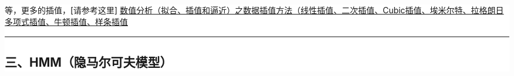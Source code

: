 等，更多的插值，[请参考这里] [数值分析（拟合、插值和逼近）之数据插值方法（线性插值、二次插值、Cubic插值、埃米尔特、拉格朗日多项式插值、牛顿插值、样条插值](https://blog.csdn.net/eric_e/article/details/79499617)

----




## 三、HMM（隐马尔可夫模型）
